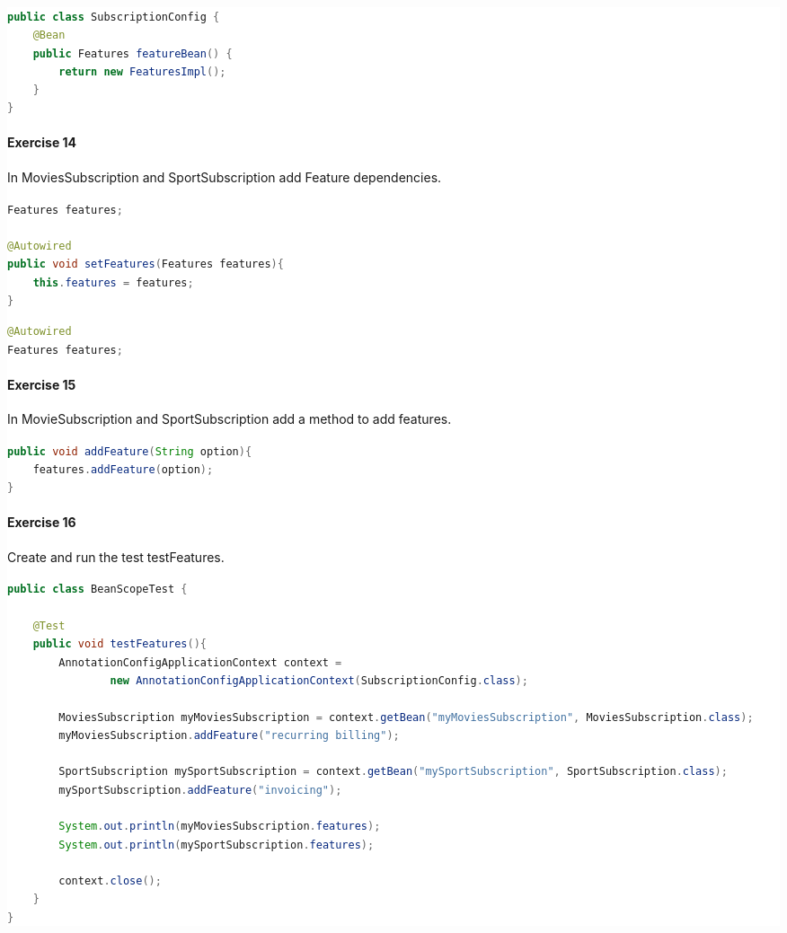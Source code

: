 ```java
public class SubscriptionConfig {
    @Bean
    public Features featureBean() {
        return new FeaturesImpl();
    }
}
```

#### Exercise 14
In MoviesSubscription and SportSubscription add Feature dependencies.

```java
Features features;

@Autowired
public void setFeatures(Features features){
    this.features = features;
}
```

```java
@Autowired
Features features;
```

#### Exercise 15
In MovieSubscription and SportSubscription add a method to add features.

```java
public void addFeature(String option){
    features.addFeature(option);
}
```
#### Exercise 16
Create and run the test testFeatures.

```java
public class BeanScopeTest {

    @Test
    public void testFeatures(){
        AnnotationConfigApplicationContext context =
                new AnnotationConfigApplicationContext(SubscriptionConfig.class);

        MoviesSubscription myMoviesSubscription = context.getBean("myMoviesSubscription", MoviesSubscription.class);
        myMoviesSubscription.addFeature("recurring billing");

        SportSubscription mySportSubscription = context.getBean("mySportSubscription", SportSubscription.class);
        mySportSubscription.addFeature("invoicing");

        System.out.println(myMoviesSubscription.features);
        System.out.println(mySportSubscription.features);

        context.close();
    }
}
```
